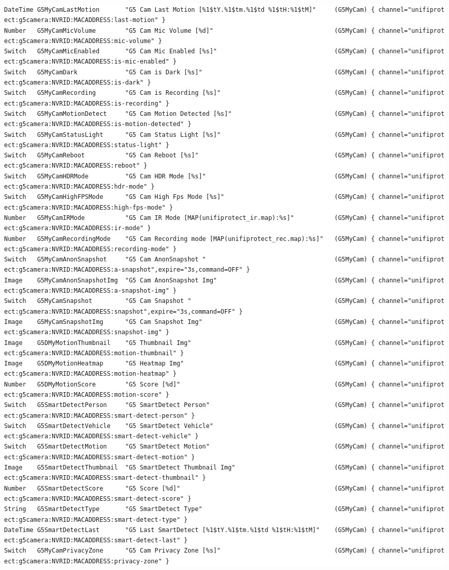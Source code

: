 ```
DateTime G5MyCamLastMotion       "G5 Cam Last Motion [%1$tY.%1$tm.%1$td %1$tH:%1$tM]"     (G5MyCam) { channel="unifiprotect:g5camera:NVRID:MACADDRESS:last-motion" }       
Number   G5MyCamMicVolume        "G5 Cam Mic Volume [%d]"                                 (G5MyCam) { channel="unifiprotect:g5camera:NVRID:MACADDRESS:mic-volume" }
Switch   G5MyCamMicEnabled       "G5 Cam Mic Enabled [%s]"                                (G5MyCam) { channel="unifiprotect:g5camera:NVRID:MACADDRESS:is-mic-enabled" }
Switch   G5MyCamDark             "G5 Cam is Dark [%s]"                                    (G5MyCam) { channel="unifiprotect:g5camera:NVRID:MACADDRESS:is-dark" }
Switch   G5MyCamRecording        "G5 Cam is Recording [%s]"                               (G5MyCam) { channel="unifiprotect:g5camera:NVRID:MACADDRESS:is-recording" }
Switch   G5MyCamMotionDetect     "G5 Cam Motion Detected [%s]"                            (G5MyCam) { channel="unifiprotect:g5camera:NVRID:MACADDRESS:is-motion-detected" }
Switch   G5MyCamStatusLight      "G5 Cam Status Light [%s]"                               (G5MyCam) { channel="unifiprotect:g5camera:NVRID:MACADDRESS:status-light" }
Switch   G5MyCamReboot           "G5 Cam Reboot [%s]"                                     (G5MyCam) { channel="unifiprotect:g5camera:NVRID:MACADDRESS:reboot" }
Switch   G5MyCamHDRMode          "G5 Cam HDR Mode [%s]"                                   (G5MyCam) { channel="unifiprotect:g5camera:NVRID:MACADDRESS:hdr-mode" }
Switch   G5MyCamHighFPSMode      "G5 Cam High Fps Mode [%s]"                              (G5MyCam) { channel="unifiprotect:g5camera:NVRID:MACADDRESS:high-fps-mode" }
Number   G5MyCamIRMode           "G5 Cam IR Mode [MAP(unifiprotect_ir.map):%s]"           (G5MyCam) { channel="unifiprotect:g5camera:NVRID:MACADDRESS:ir-mode" }
Number   G5MyCamRecordingMode    "G5 Cam Recording mode [MAP(unifiprotect_rec.map):%s]"   (G5MyCam) { channel="unifiprotect:g5camera:NVRID:MACADDRESS:recording-mode" }
Switch   G5MyCamAnonSnapshot     "G5 Cam AnonSnapshot "                                   (G5MyCam) { channel="unifiprotect:g5camera:NVRID:MACADDRESS:a-snapshot",expire="3s,command=OFF" } 
Image    G5MyCamAnonSnapshotImg  "G5 Cam AnonSnapshot Img"                                (G5MyCam) { channel="unifiprotect:g5camera:NVRID:MACADDRESS:a-snapshot-img" } 
Switch   G5MyCamSnapshot         "G5 Cam Snapshot "                                       (G5MyCam) { channel="unifiprotect:g5camera:NVRID:MACADDRESS:snapshot",expire="3s,command=OFF" } 
Image    G5MyCamSnapshotImg      "G5 Cam Snapshot Img"                                    (G5MyCam) { channel="unifiprotect:g5camera:NVRID:MACADDRESS:snapshot-img" } 
Image    G5DMyMotionThumbnail    "G5 Thumbnail Img"                                       (G5MyCam) { channel="unifiprotect:g5camera:NVRID:MACADDRESS:motion-thumbnail" } 
Image    G5DMyMotionHeatmap      "G5 Heatmap Img"                                         (G5MyCam) { channel="unifiprotect:g5camera:NVRID:MACADDRESS:motion-heatmap" } 
Number   G5DMyMotionScore        "G5 Score [%d]"                                          (G5MyCam) { channel="unifiprotect:g5camera:NVRID:MACADDRESS:motion-score" } 
Switch   G5SmartDetectPerson     "G5 SmartDetect Person"                                  (G5MyCam) { channel="unifiprotect:g5camera:NVRID:MACADDRESS:smart-detect-person" }
Switch   G5SmartDetectVehicle    "G5 SmartDetect Vehicle"                                 (G5MyCam) { channel="unifiprotect:g5camera:NVRID:MACADDRESS:smart-detect-vehicle" }
Switch   G5SmartDetectMotion     "G5 SmartDetect Motion"                                  (G5MyCam) { channel="unifiprotect:g5camera:NVRID:MACADDRESS:smart-detect-motion" }
Image    G5SmartDetectThumbnail  "G5 SmartDetect Thumbnail Img"                           (G5MyCam) { channel="unifiprotect:g5camera:NVRID:MACADDRESS:smart-detect-thumbnail" } 
Number   G5SmartDetectScore      "G5 Score [%d]"                                          (G5MyCam) { channel="unifiprotect:g5camera:NVRID:MACADDRESS:smart-detect-score" } 
String   G5SmartDetectType       "G5 SmartDetect Type"                                    (G5MyCam) { channel="unifiprotect:g5camera:NVRID:MACADDRESS:smart-detect-type" }
DateTime G5SmartDetectLast       "G5 Last SmartDetect [%1$tY.%1$tm.%1$td %1$tH:%1$tM]"    (G5MyCam) { channel="unifiprotect:g5camera:NVRID:MACADDRESS:smart-detect-last" }
Switch   G5MyCamPrivacyZone      "G5 Cam Privacy Zone [%s]"                               (G5MyCam) { channel="unifiprotect:g5camera:NVRID:MACADDRESS:privacy-zone" }

```
